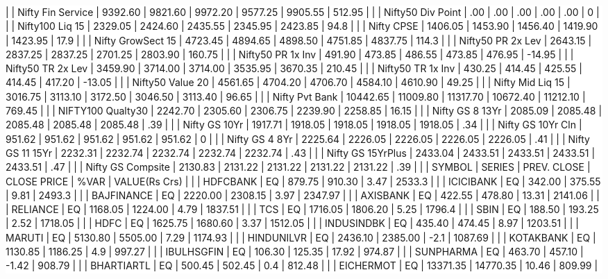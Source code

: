 |  | Nifty Fin Service | 9392.60 | 9821.60 | 9972.20 | 9577.25 | 9905.55 | 512.95 |
|  | Nifty50 Div Point | .00 | .00 | .00 | .00 | .00 | 0 |
|  | Nifty100 Liq 15 | 2329.05 | 2424.60 | 2435.55 | 2345.95 | 2423.85 | 94.8 |
|  | Nifty CPSE | 1406.05 | 1453.90 | 1456.40 | 1419.90 | 1423.95 | 17.9 |
|  | Nifty GrowSect 15 | 4723.45 | 4894.65 | 4898.50 | 4751.85 | 4837.75 | 114.3 |
|  | Nifty50 PR 2x Lev | 2643.15 | 2837.25 | 2837.25 | 2701.25 | 2803.90 | 160.75 |
|  | Nifty50 PR 1x Inv | 491.90 | 473.85 | 486.55 | 473.85 | 476.95 | -14.95 |
|  | Nifty50 TR 2x Lev | 3459.90 | 3714.00 | 3714.00 | 3535.95 | 3670.35 | 210.45 |
|  | Nifty50 TR 1x Inv | 430.25 | 414.45 | 425.55 | 414.45 | 417.20 | -13.05 |
|  | Nifty50 Value 20 | 4561.65 | 4704.20 | 4706.70 | 4584.10 | 4610.90 | 49.25 |
|  | Nifty Mid Liq 15 | 3016.75 | 3113.10 | 3172.50 | 3046.50 | 3113.40 | 96.65 |
|  | Nifty Pvt Bank | 10442.65 | 11009.80 | 11317.70 | 10672.40 | 11212.10 | 769.45 |
|  | NIFTY100 Qualty30 | 2242.70 | 2305.60 | 2306.75 | 2239.90 | 2258.85 | 16.15 |
|  | Nifty GS 8 13Yr | 2085.09 | 2085.48 | 2085.48 | 2085.48 | 2085.48 | .39 |
|  | Nifty GS 10Yr | 1917.71 | 1918.05 | 1918.05 | 1918.05 | 1918.05 | .34 |
|  | Nifty GS 10Yr Cln | 951.62 | 951.62 | 951.62 | 951.62 | 951.62 | 0 |
|  | Nifty GS 4 8Yr | 2225.64 | 2226.05 | 2226.05 | 2226.05 | 2226.05 | .41 |
|  | Nifty GS 11 15Yr | 2232.31 | 2232.74 | 2232.74 | 2232.74 | 2232.74 | .43 |
|  | Nifty GS 15YrPlus | 2433.04 | 2433.51 | 2433.51 | 2433.51 | 2433.51 | .47 |
|  | Nifty GS Compsite | 2130.83 | 2131.22 | 2131.22 | 2131.22 | 2131.22 | .39 |
|  | SYMBOL | SERIES | PREV. CLOSE | CLOSE PRICE | %VAR | VALUE(Rs Crs) |
|  | HDFCBANK | EQ | 879.75 | 910.30 | 3.47 | 2533.3 |
|  | ICICIBANK | EQ | 342.00 | 375.55 | 9.81 | 2493.3 |
|  | BAJFINANCE | EQ | 2220.00 | 2308.15 | 3.97 | 2347.97 |
|  | AXISBANK | EQ | 422.55 | 478.80 | 13.31 | 2141.06 |
|  | RELIANCE | EQ | 1168.05 | 1224.00 | 4.79 | 1837.51 |
|  | TCS | EQ | 1716.05 | 1806.20 | 5.25 | 1796.4 |
|  | SBIN | EQ | 188.50 | 193.25 | 2.52 | 1718.05 |
|  | HDFC | EQ | 1625.75 | 1680.60 | 3.37 | 1512.05 |
|  | INDUSINDBK | EQ | 435.40 | 474.45 | 8.97 | 1203.51 |
|  | MARUTI | EQ | 5130.80 | 5505.00 | 7.29 | 1174.93 |
|  | HINDUNILVR | EQ | 2436.10 | 2385.00 | -2.1 | 1087.69 |
|  | KOTAKBANK | EQ | 1130.85 | 1186.25 | 4.9 | 997.27 |
|  | IBULHSGFIN | EQ | 106.30 | 125.35 | 17.92 | 974.87 |
|  | SUNPHARMA | EQ | 463.70 | 457.10 | -1.42 | 908.79 |
|  | BHARTIARTL | EQ | 500.45 | 502.45 | 0.4 | 812.48 |
|  | EICHERMOT | EQ | 13371.35 | 14770.35 | 10.46 | 809.99 |